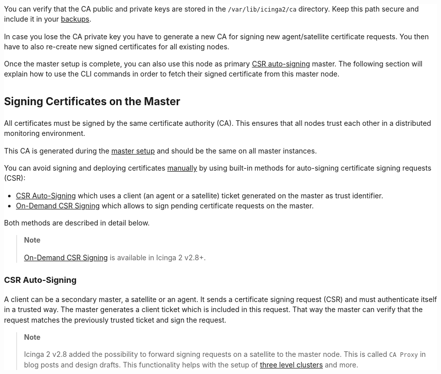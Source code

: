You can verify that the CA public and private keys are stored in the `/var/lib/icinga2/ca` directory.
Keep this path secure and include it in your [backups](02-installation.md#install-backup).

In case you lose the CA private key you have to generate a new CA for signing new agent/satellite
certificate requests. You then have to also re-create new signed certificates for all
existing nodes.

Once the master setup is complete, you can also use this node as primary [CSR auto-signing](06-distributed-monitoring.md#distributed-monitoring-setup-csr-auto-signing)
master. The following section will explain how to use the CLI commands in order to fetch their
signed certificate from this master node.

## Signing Certificates on the Master <a id="distributed-monitoring-setup-sign-certificates-master"></a>

All certificates must be signed by the same certificate authority (CA). This ensures
that all nodes trust each other in a distributed monitoring environment.

This CA is generated during the [master setup](06-distributed-monitoring.md#distributed-monitoring-setup-master)
and should be the same on all master instances.

You can avoid signing and deploying certificates [manually](06-distributed-monitoring.md#distributed-monitoring-advanced-hints-certificates-manual)
by using built-in methods for auto-signing certificate signing requests (CSR):

* [CSR Auto-Signing](06-distributed-monitoring.md#distributed-monitoring-setup-csr-auto-signing) which uses a client (an agent or a satellite) ticket generated on the master as trust identifier.
* [On-Demand CSR Signing](06-distributed-monitoring.md#distributed-monitoring-setup-on-demand-csr-signing) which allows to sign pending certificate requests on the master.

Both methods are described in detail below.

> **Note**
>
> [On-Demand CSR Signing](06-distributed-monitoring.md#distributed-monitoring-setup-on-demand-csr-signing) is available in Icinga 2 v2.8+.

### CSR Auto-Signing <a id="distributed-monitoring-setup-csr-auto-signing"></a>

A client can be a secondary master, a satellite or an agent. It sends a certificate signing request (CSR)
and must authenticate itself in a trusted way. The master generates a client ticket which is included in this request.
That way the master can verify that the request matches the previously trusted ticket
and sign the request.

> **Note**
>
> Icinga 2 v2.8 added the possibility to forward signing requests on a satellite
> to the master node. This is called `CA Proxy` in blog posts and design drafts.
> This functionality helps with the setup of [three level clusters](06-distributed-monitoring.md#distributed-monitoring-scenarios-master-satellite-agents)
> and more.
